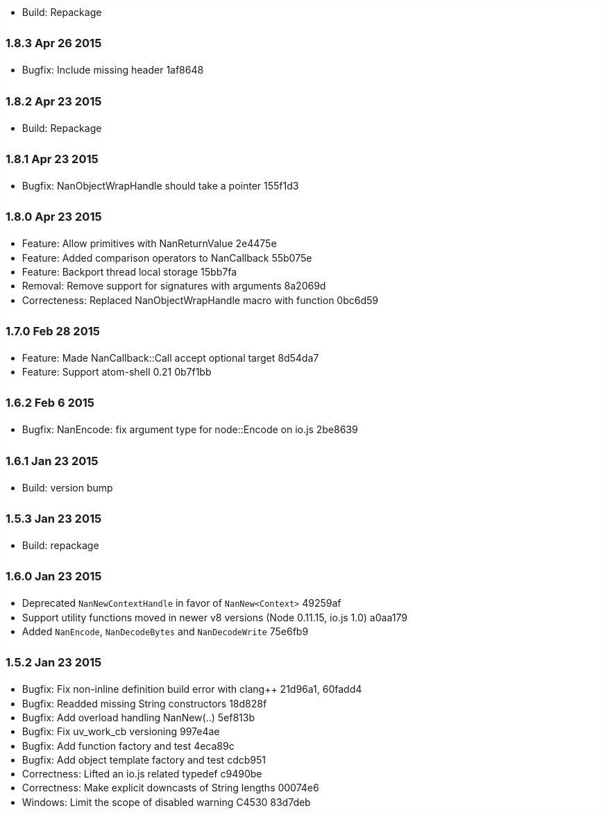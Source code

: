 - Build: Repackage

### 1.8.3 Apr 26 2015

- Bugfix: Include missing header 1af8648

### 1.8.2 Apr 23 2015

- Build: Repackage

### 1.8.1 Apr 23 2015

- Bugfix: NanObjectWrapHandle should take a pointer 155f1d3

### 1.8.0 Apr 23 2015

- Feature: Allow primitives with NanReturnValue 2e4475e
- Feature: Added comparison operators to NanCallback 55b075e
- Feature: Backport thread local storage 15bb7fa
- Removal: Remove support for signatures with arguments 8a2069d
- Correcteness: Replaced NanObjectWrapHandle macro with function 0bc6d59

### 1.7.0 Feb 28 2015

- Feature: Made NanCallback::Call accept optional target 8d54da7
- Feature: Support atom-shell 0.21 0b7f1bb

### 1.6.2 Feb 6 2015

- Bugfix: NanEncode: fix argument type for node::Encode on io.js 2be8639

### 1.6.1 Jan 23 2015

- Build: version bump

### 1.5.3 Jan 23 2015

- Build: repackage

### 1.6.0 Jan 23 2015

- Deprecated `NanNewContextHandle` in favor of `NanNew<Context>` 49259af
- Support utility functions moved in newer v8 versions (Node 0.11.15, io.js 1.0) a0aa179
- Added `NanEncode`, `NanDecodeBytes` and `NanDecodeWrite` 75e6fb9

### 1.5.2 Jan 23 2015

- Bugfix: Fix non-inline definition build error with clang++ 21d96a1, 60fadd4
- Bugfix: Readded missing String constructors 18d828f
- Bugfix: Add overload handling NanNew<FunctionTemplate>(..) 5ef813b
- Bugfix: Fix uv_work_cb versioning 997e4ae
- Bugfix: Add function factory and test 4eca89c
- Bugfix: Add object template factory and test cdcb951
- Correctness: Lifted an io.js related typedef c9490be
- Correctness: Make explicit downcasts of String lengths 00074e6
- Windows: Limit the scope of disabled warning C4530 83d7deb
